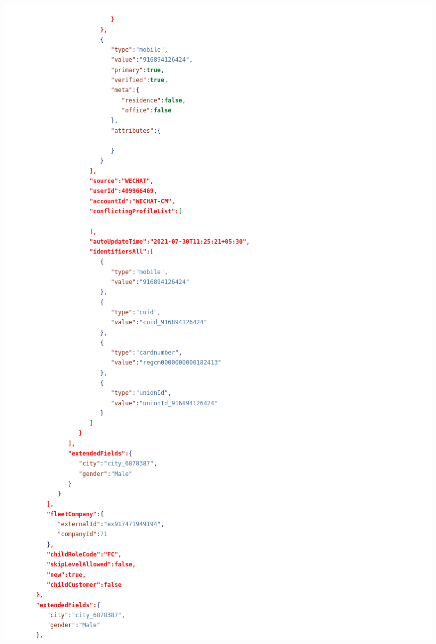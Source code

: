```json
                                 
                              }
                           },
                           {
                              "type":"mobile",
                              "value":"916894126424",
                              "primary":true,
                              "verified":true,
                              "meta":{
                                 "residence":false,
                                 "office":false
                              },
                              "attributes":{
                                 
                              }
                           }
                        ],
                        "source":"WECHAT",
                        "userId":409966469,
                        "accountId":"WECHAT-CM",
                        "conflictingProfileList":[
                           
                        ],
                        "autoUpdateTime":"2021-07-30T11:25:21+05:30",
                        "identifiersAll":[
                           {
                              "type":"mobile",
                              "value":"916894126424"
                           },
                           {
                              "type":"cuid",
                              "value":"cuid_916894126424"
                           },
                           {
                              "type":"cardnumber",
                              "value":"regcm0000000000182413"
                           },
                           {
                              "type":"unionId",
                              "value":"unionId_916894126424"
                           }
                        ]
                     }
                  ],
                  "extendedFields":{
                     "city":"city_6878387",
                     "gender":"Male"
                  }
               }
            ],
            "fleetCompany":{
               "externalId":"ex917471949194",
               "companyId":71
            },
            "childRoleCode":"FC",
            "skipLevelAllowed":false,
            "new":true,
            "childCustomer":false
         },
         "extendedFields":{
            "city":"city_6878387",
            "gender":"Male"
         },
```